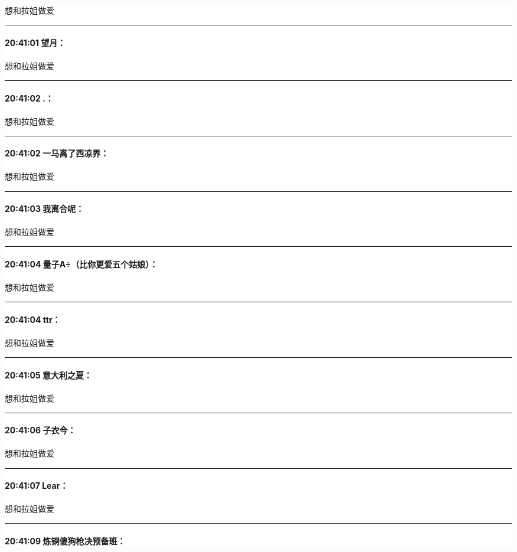 想和拉姐做爱

*****

#### 20:41:01  望月：

想和拉姐做爱

*****

#### 20:41:02  .：

想和拉姐做爱

*****

#### 20:41:02  一马离了西凉界：

想和拉姐做爱

*****

#### 20:41:03  我离合呢：

想和拉姐做爱

*****

#### 20:41:04  量子A÷（比你更爱五个姑娘）：

想和拉姐做爱

*****

#### 20:41:04  ttr：

想和拉姐做爱

*****

#### 20:41:05  意大利之夏：

想和拉姐做爱

*****

#### 20:41:06  子衣今：

想和拉姐做爱

*****

#### 20:41:07  Lear：

想和拉姐做爱

*****

#### 20:41:09  炼铜傻狗枪决预备班：
